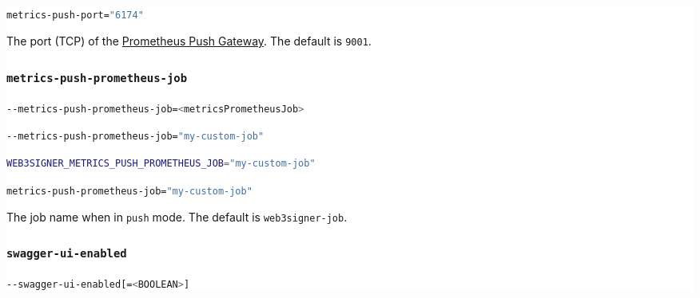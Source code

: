   </TabItem>
  <TabItem value="Configuration file" label="Configuration file" >

```bash
metrics-push-port="6174"
```

  </TabItem>
</Tabs>

The port (TCP) of the [Prometheus Push Gateway](https://github.com/prometheus/pushgateway). The default is `9001`.

### `metrics-push-prometheus-job`

<Tabs>

  <TabItem value="Syntax" label="Syntax" default>

```bash
--metrics-push-prometheus-job=<metricsPrometheusJob>
```

  </TabItem>
  <TabItem value="Example" label="Example" >

```bash
--metrics-push-prometheus-job="my-custom-job"
```

  </TabItem>
  <TabItem value="Environment variable" label="Environment variable" >

```bash
WEB3SIGNER_METRICS_PUSH_PROMETHEUS_JOB="my-custom-job"
```

  </TabItem>
  <TabItem value="Configuration file" label="Configuration file" >

```bash
metrics-push-prometheus-job="my-custom-job"
```

  </TabItem>
</Tabs>

The job name when in `push` mode. The default is `web3signer-job`.

### `swagger-ui-enabled`

<Tabs>

  <TabItem value="Syntax" label="Syntax" default>

```bash
--swagger-ui-enabled[=<BOOLEAN>]
```

  </TabItem>
  <TabItem value="Example" label="Example" >


[YAML files required to access keys]: ../key-config-file-params.md
[Web3Signer metrics]: ../../how-to/monitor/metrics.md
[Swagger UI]: https://swagger.io/tools/swagger-ui/